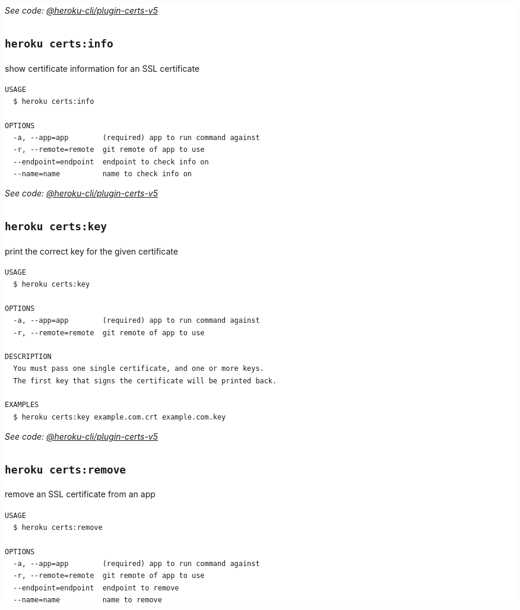 _See code: [@heroku-cli/plugin-certs-v5](https://github.com/heroku/cli/blob/v7.5.0/packages/certs-v5/commands/certs/generate.js)_

## `heroku certs:info`

show certificate information for an SSL certificate

```
USAGE
  $ heroku certs:info

OPTIONS
  -a, --app=app        (required) app to run command against
  -r, --remote=remote  git remote of app to use
  --endpoint=endpoint  endpoint to check info on
  --name=name          name to check info on
```

_See code: [@heroku-cli/plugin-certs-v5](https://github.com/heroku/cli/blob/v7.5.0/packages/certs-v5/commands/certs/info.js)_

## `heroku certs:key`

print the correct key for the given certificate

```
USAGE
  $ heroku certs:key

OPTIONS
  -a, --app=app        (required) app to run command against
  -r, --remote=remote  git remote of app to use

DESCRIPTION
  You must pass one single certificate, and one or more keys.
  The first key that signs the certificate will be printed back.

EXAMPLES
  $ heroku certs:key example.com.crt example.com.key
```

_See code: [@heroku-cli/plugin-certs-v5](https://github.com/heroku/cli/blob/v7.5.0/packages/certs-v5/commands/certs/key.js)_

## `heroku certs:remove`

remove an SSL certificate from an app

```
USAGE
  $ heroku certs:remove

OPTIONS
  -a, --app=app        (required) app to run command against
  -r, --remote=remote  git remote of app to use
  --endpoint=endpoint  endpoint to remove
  --name=name          name to remove
```
